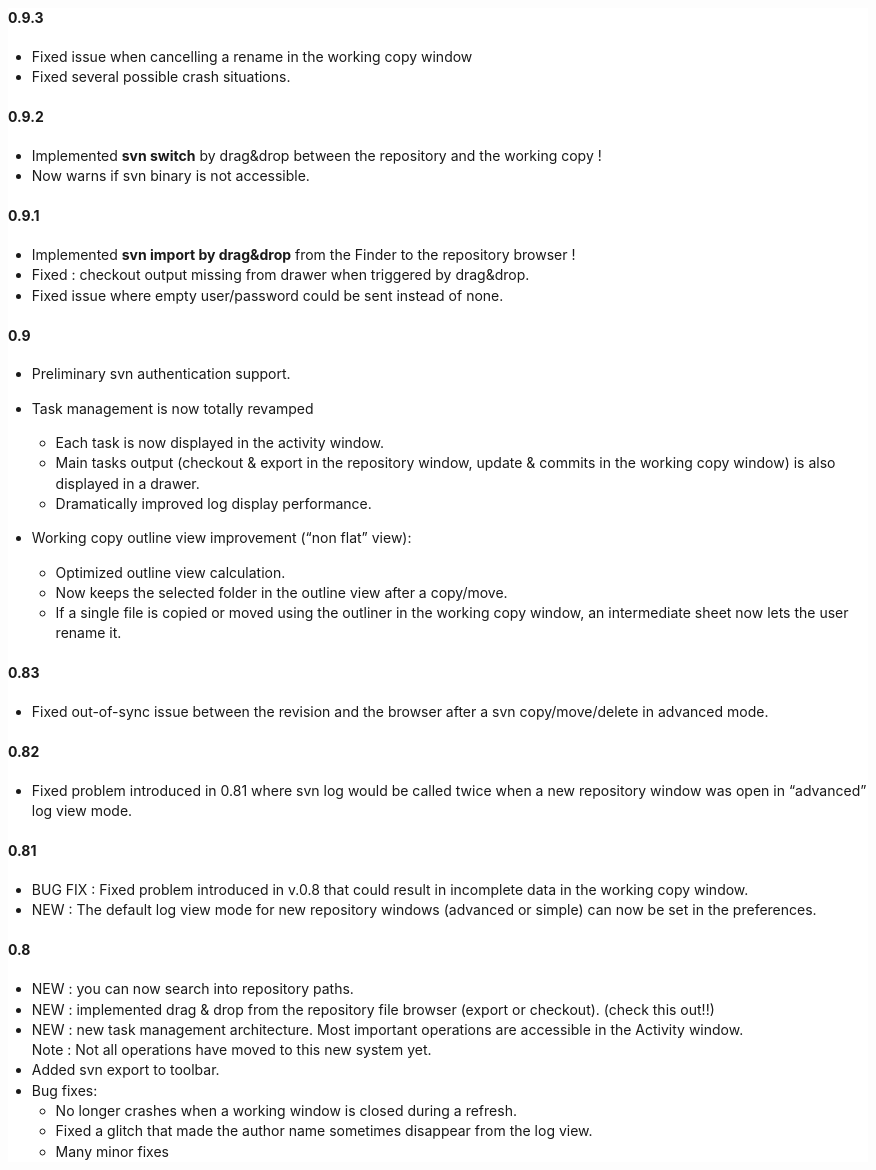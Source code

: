 #### 0.9.3 ####
  * Fixed issue when cancelling a rename in the working copy window
  * Fixed several possible crash situations.

#### 0.9.2 ####
  * Implemented **svn switch** by drag&drop between the repository and the working copy !
  * Now warns if svn binary is not accessible.

#### 0.9.1 ####
  * Implemented **svn import by drag&drop** from the Finder to the repository browser !
  * Fixed : checkout output missing from drawer when triggered by drag&drop.
  * Fixed issue where empty user/password could be sent instead of none.

#### 0.9 ####
  * Preliminary svn authentication support.
  * Task management is now totally revamped
    * Each task is now displayed in the activity window.
    * Main tasks output (checkout & export in the repository window, update & commits in the working copy window) is also displayed in a drawer.
    * Dramatically improved log display performance.

  * Working copy outline view improvement (“non flat” view):
    * Optimized outline view calculation.
    * Now keeps the selected folder in the outline view after a copy/move.
    * If a single file is copied or moved using the outliner in the working copy window, an intermediate sheet now lets the user rename it.

<a href='Hidden comment: 2005-04-16'></a>
#### 0.83 ####
  * Fixed out-of-sync issue between the revision and the browser after a svn copy/move/delete in advanced mode.

#### 0.82 ####
  * Fixed problem introduced in 0.81 where svn log would be called twice when a new repository window was open in “advanced” log view mode.

#### 0.81 ####
  * BUG FIX : Fixed problem introduced in v.0.8 that could result in incomplete data in the working copy window.
  * NEW : The default log view mode for new repository windows (advanced or simple) can now be set in the preferences.

#### 0.8 ####
  * NEW : you can now search into repository paths.
  * NEW : implemented drag & drop from the repository file browser (export or checkout). (check this out!!)
  * NEW : new task management architecture. Most important operations are accessible in the Activity window. <br />Note : Not all operations have moved to this new system yet.
  * Added svn export to toolbar.
  * Bug fixes:
    * No longer crashes when a working window is closed during a refresh.
    * Fixed a glitch that made the author name sometimes disappear from the log view.
    * Many minor fixes
